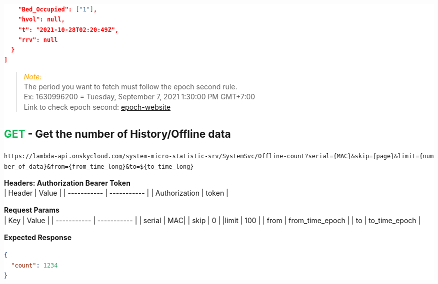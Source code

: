 ```json
    "Bed_Occupied": ["1"],
    "hvol": null,
    "t": "2021-10-28T02:20:49Z",
    "rrv": null
  }
]
```

> <span style="color: orange"><em>Note:</em></span>  
> The period you want to fetch must follow the epoch second rule.  
> Ex: 1630996200 = Tuesday, September 7, 2021 1:30:00 PM GMT+7:00  
> Link to check epoch second: [epoch-website](https://www.epochconverter.com/)

## <span style="color: #0cbb51">GET</span> - Get the number of History/Offline data

`https://lambda-api.onskycloud.com/system-micro-statistic-srv/SystemSvc/Offline-count?serial={MAC}&skip={page}&limit={number_of_data}&from={from_time_long}&to=${to_time_long}`

**Headers: Authorization Bearer Token**  
| Header | Value |
| ----------- | ----------- |
| Authorization | token |

**Request Params**  
| Key | Value |
| ----------- | ----------- |
| serial | MAC|
| skip | 0 |
|limit | 100 |
| from | from_time_epoch |
| to | to_time_epoch |

**Expected Response**

```json
{
  "count": 1234
}
```
